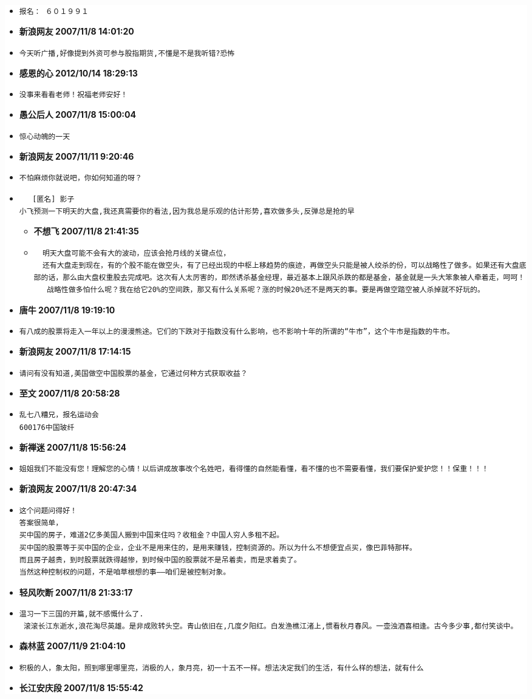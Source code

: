 - ```
  报名： ６０１９９１
  ```
- **新浪网友 2007/11/8 14:01:20**
- ```
  今天听广播,好像提到外资可参与股指期货,不懂是不是我听错?恐怖
  ```
- **感恩的心 2012/10/14 18:29:13**
- ```
  没事来看看老师！祝福老师安好！
  ```
- **愚公后人 2007/11/8 15:00:04**
- ```
  惊心动魄的一天
  ```
- **新浪网友 2007/11/11 9:20:46**
- ```
  不怕麻烦你就说吧，你如何知道的呀？
  ```
- ```
     [匿名] 影子
  小飞预测一下明天的大盘,我还真需要你的看法,因为我总是乐观的估计形势,喜欢做多头,反弹总是抢的早
  ```
   - **不想飞 2007/11/8 21:41:35**
   - ```
       明天大盘可能不会有大的波动，应该会抢月线的关键点位，
       还有大盘走到现在，有的个股不能在做空头，有了已经出现的中枢上移趋势的痕迹，再做空头只能是被人绞杀的份，可以战略性了做多。如果还有大盘底部的话，那么由大盘权重股去完成吧。这次有人太厉害的，即然诱杀基金经理，最近基本上跟风杀跌的都是基金，基金就是一头大笨象被人牵着走，呵呵！
        战略性做多怕什么呢？我在给它20%的空间跌，那又有什么关系呢？涨的时候20%还不是两天的事。要是再做空踏空被人杀掉就不好玩的。
     ```
- **唐牛 2007/11/8 19:19:10**
- ```
  有八成的股票将走入一年以上的漫漫熊途。它们的下跌对于指数没有什么影响，也不影响十年的所谓的“牛市”，这个牛市是指数的牛市。
  ```
- **新浪网友 2007/11/8 17:14:15**
- ```
  请问有没有知道,美国做空中国股票的基金，它通过何种方式获取收益？
  ```
- **至文 2007/11/8 20:58:28**
- ```
  乱七八糟兄，报名运动会
  600176中国玻纤
  ```
- **新禅迷 2007/11/8 15:56:24**
- ```
  姐姐我们不能没有您！理解您的心情！以后讲成故事改个名姓吧，看得懂的自然能看懂，看不懂的也不需要看懂，我们要保护爱护您！！保重！！！
  ```
- **新浪网友 2007/11/8 20:47:34**
- ```
  这个问题问得好！
  答案很简单，
  买中国的房子，难道2亿多美国人搬到中国来住吗？收租金？中国人穷人多租不起。
  买中国的股票等于买中国的企业，企业不是用来住的，是用来赚钱，控制资源的。所以为什么不想便宜点买，像巴菲特那样。
  而且房子越贵，到时股票就跌得越惨，到时候中国的股票就不是吊着卖，而是求着卖了。
  当然这种控制权的问题，不是咱草根想的事――咱们是被控制对象。
  ```
- **轻风吹断 2007/11/8 21:33:17**
- ```
  温习一下三国的开篇,就不感慨什么了.
   滚滚长江东逝水,浪花淘尽英雄。是非成败转头空。青山依旧在,几度夕阳红。白发渔樵江渚上,惯看秋月春风。一壶浊酒喜相逢。古今多少事,都付笑谈中。
  ```
- **森林蓝 2007/11/9 21:04:10**
- ```
  积极的人，象太阳，照到哪里哪里亮，消极的人，象月亮，初一十五不一样。想法决定我们的生活，有什么样的想法，就有什么
  ```
- **长江安庆段 2007/11/8 15:55:42**
  ```